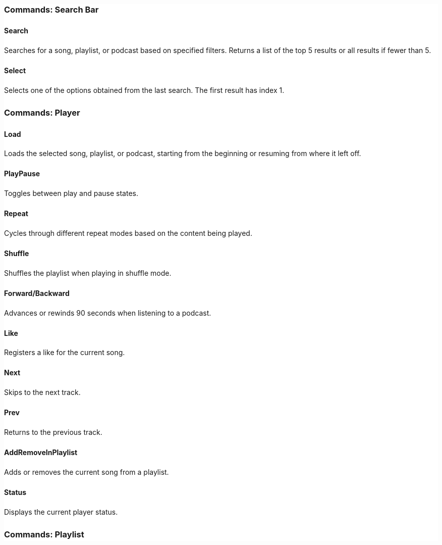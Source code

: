 ### Commands: Search Bar

#### Search

Searches for a song, playlist, or podcast based on specified filters. Returns a list of the top 5 results or all results if fewer than 5.

#### Select

Selects one of the options obtained from the last search. The first result has index 1.

### Commands: Player

#### Load

Loads the selected song, playlist, or podcast, starting from the beginning or resuming from where it left off.

#### PlayPause

Toggles between play and pause states.

#### Repeat

Cycles through different repeat modes based on the content being played.

#### Shuffle

Shuffles the playlist when playing in shuffle mode.

#### Forward/Backward

Advances or rewinds 90 seconds when listening to a podcast.

#### Like

Registers a like for the current song.

#### Next

Skips to the next track.

#### Prev

Returns to the previous track.

#### AddRemoveInPlaylist

Adds or removes the current song from a playlist.

#### Status

Displays the current player status.

### Commands: Playlist
